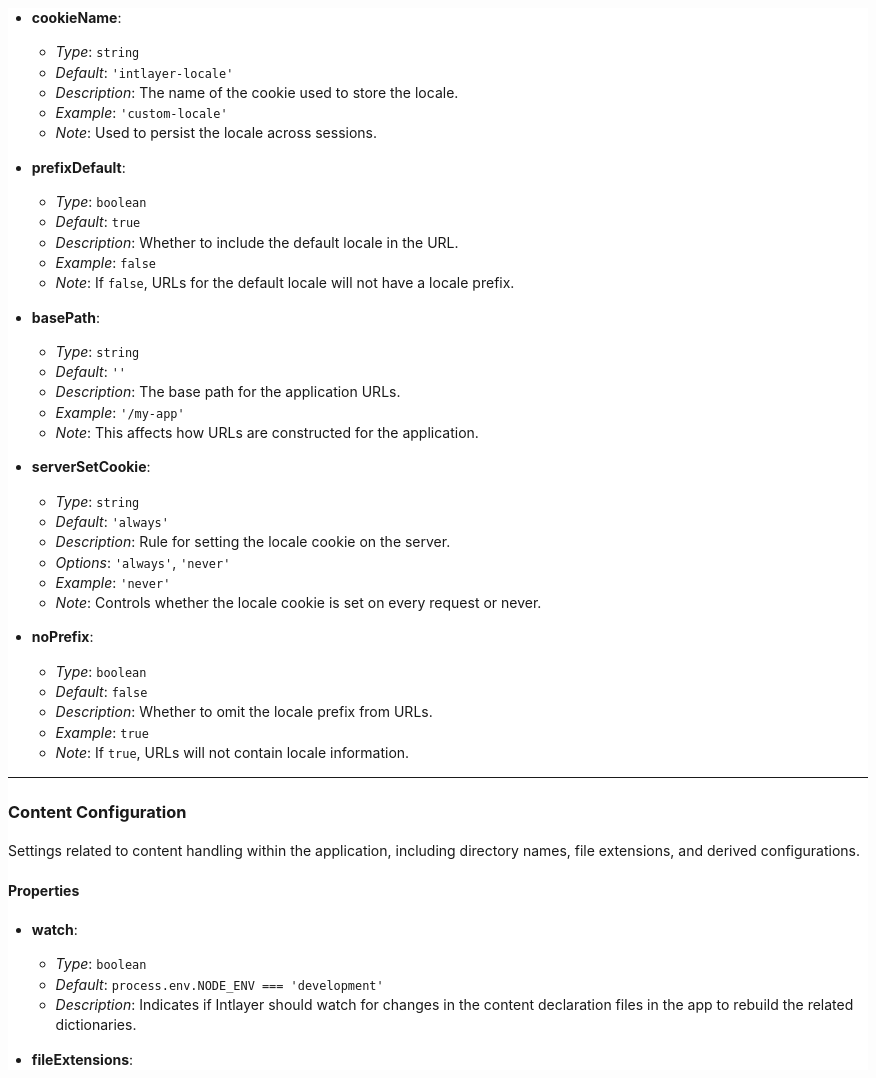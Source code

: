 - **cookieName**:

  - _Type_: `string`
  - _Default_: `'intlayer-locale'`
  - _Description_: The name of the cookie used to store the locale.
  - _Example_: `'custom-locale'`
  - _Note_: Used to persist the locale across sessions.

- **prefixDefault**:

  - _Type_: `boolean`
  - _Default_: `true`
  - _Description_: Whether to include the default locale in the URL.
  - _Example_: `false`
  - _Note_: If `false`, URLs for the default locale will not have a locale prefix.

- **basePath**:

  - _Type_: `string`
  - _Default_: `''`
  - _Description_: The base path for the application URLs.
  - _Example_: `'/my-app'`
  - _Note_: This affects how URLs are constructed for the application.

- **serverSetCookie**:

  - _Type_: `string`
  - _Default_: `'always'`
  - _Description_: Rule for setting the locale cookie on the server.
  - _Options_: `'always'`, `'never'`
  - _Example_: `'never'`
  - _Note_: Controls whether the locale cookie is set on every request or never.

- **noPrefix**:
  - _Type_: `boolean`
  - _Default_: `false`
  - _Description_: Whether to omit the locale prefix from URLs.
  - _Example_: `true`
  - _Note_: If `true`, URLs will not contain locale information.

---

### Content Configuration

Settings related to content handling within the application, including directory names, file extensions, and derived configurations.

#### Properties

- **watch**:

  - _Type_: `boolean`
  - _Default_: `process.env.NODE_ENV === 'development'`
  - _Description_: Indicates if Intlayer should watch for changes in the content declaration files in the app to rebuild the related dictionaries.

- **fileExtensions**:
